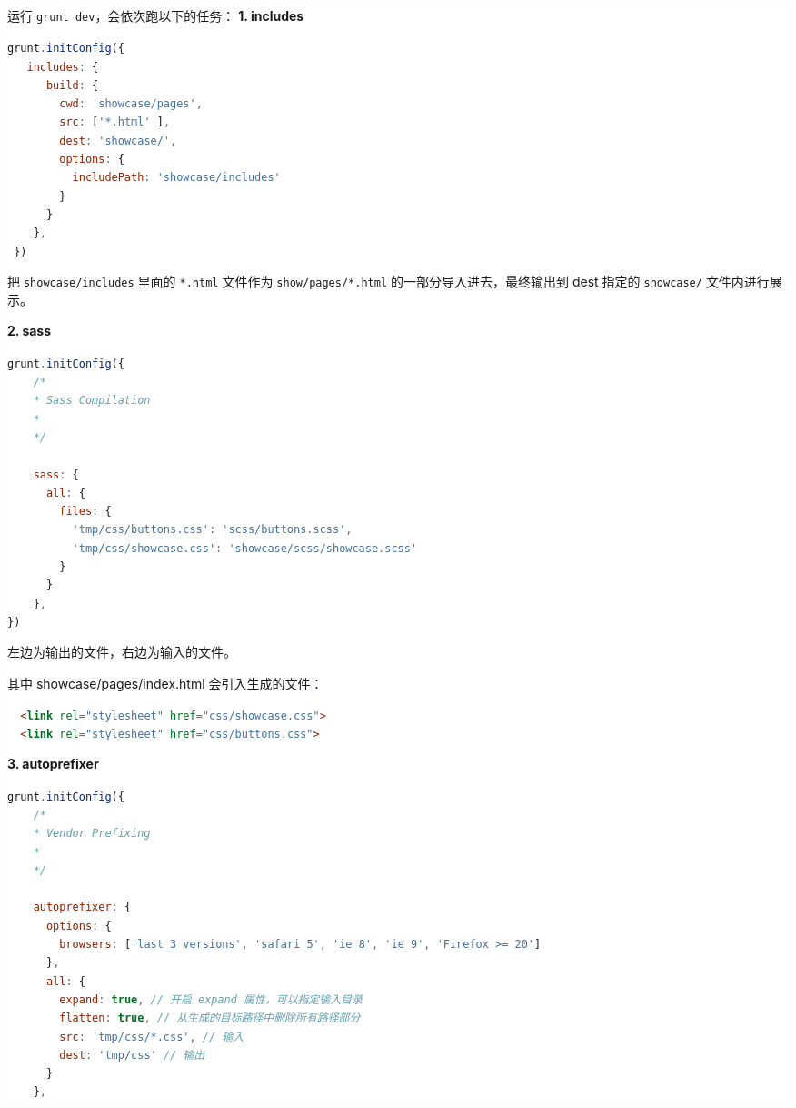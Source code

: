 运行 `grunt dev`，会依次跑以下的任务：
**1. includes**

```js
grunt.initConfig({
   includes: {
      build: {
        cwd: 'showcase/pages',
        src: ['*.html' ],
        dest: 'showcase/',
        options: {
          includePath: 'showcase/includes'
        }
      }
    },
 })
```
把 `showcase/includes` 里面的 `*.html` 文件作为 `show/pages/*.html` 的一部分导入进去，最终输出到 dest 指定的 `showcase/` 文件内进行展示。

**2. sass**

```js
grunt.initConfig({
    /*
    * Sass Compilation
    *
    */

    sass: {
      all: {
        files: {
          'tmp/css/buttons.css': 'scss/buttons.scss',
          'tmp/css/showcase.css': 'showcase/scss/showcase.scss'
        }
      }
    },
})
```

左边为输出的文件，右边为输入的文件。

其中 showcase/pages/index.html 会引入生成的文件：

```html
  <link rel="stylesheet" href="css/showcase.css">
  <link rel="stylesheet" href="css/buttons.css">
```

**3. autoprefixer**

```js
grunt.initConfig({
    /*
    * Vendor Prefixing
    *
    */

    autoprefixer: {
      options: {
        browsers: ['last 3 versions', 'safari 5', 'ie 8', 'ie 9', 'Firefox >= 20']
      },
      all: {
        expand: true, // 开启 expand 属性，可以指定输入目录
        flatten: true, // 从生成的目标路径中删除所有路径部分
        src: 'tmp/css/*.css', // 输入
        dest: 'tmp/css' // 输出
      }
    },
```